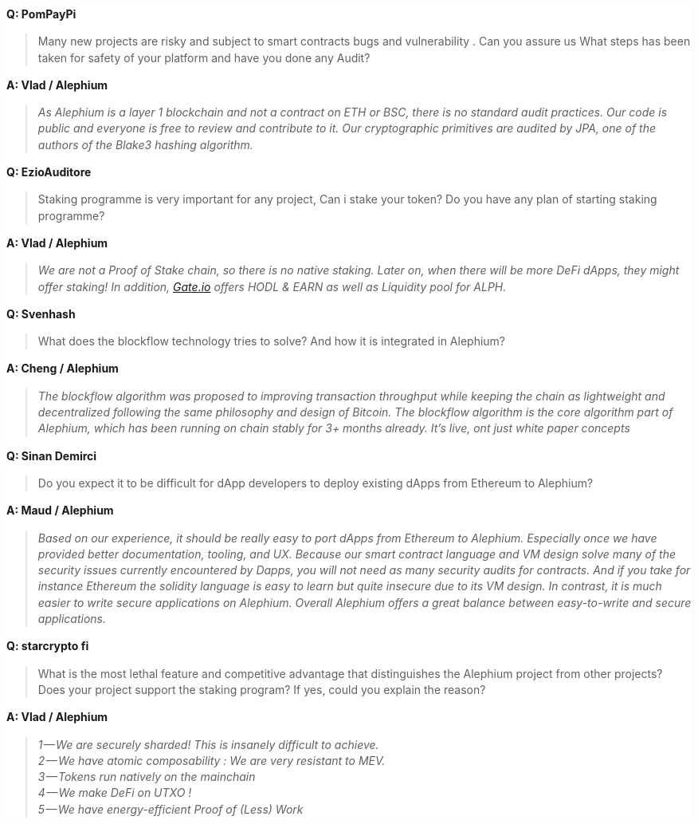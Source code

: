 **Q: PomPayPi**

> Many new projects are risky and subject to smart contracts bugs and vulnerability . Can you assure us What steps has been taken for safety of your platform and have you done any Audit?

**A: Vlad / Alephium**

> *As Alephium is a layer 1 blockchain and not a contract on ETH or BSC, there is no standard audit practices. Our code is public and everyone is free to review and contribute to it. Our cryptographic primitives are audited by JPA, one of the authors of the Blake3 hashing algorithm.*

**Q: EzioAuditore**

> Staking programme is very important for any project, Can i stake your token? Do you have any plan of starting staking programme?

**A: Vlad / Alephium**

> *We are not a Proof of Stake chain, so there is no native staking. Later on, when there will be more DeFi dApps, they might offer staking! In addition,* <a href="https://Gate.io" class="markup--anchor markup--blockquote-anchor" data-href="https://Gate.io" rel="noopener nofollow ugc noopener" target="_blank"><em>Gate.io</em></a> *offers HODL & EARN as well as Liquidity pool for ALPH.*

**Q: Svenhash**

> What does the blockflow technology tries to solve? And how it is integrated in Alephium?

**A: Cheng / Alephium**

> *The blockflow algorithm was proposed to improving transaction throughput while keeping the chain as lightweight and decentralized following the same philosophy and design of Bitcoin. The blockflow algorithm is the core algorithm part of Alephium, which has been running on chain stably for 3+ months already. It’s live, ont just white paper concepts*

**Q: Sinan Demirci**

> Do you expect it to be difficult for dApp developers to deploy existing dApps from Ethereum to Alephium?

**A: Maud / Alephium**

> *Based on our experience, it should be really easy to port dApps from Ethereum to Alephium. Especially once we have provided better documentation, tooling, and UX. Because our smart contract language and VM design solve many of the security issues currently encountered by Dapps, you will not need as many security audits for contracts. And if you take for instance Ethereum the solidity language is easy to learn but quite insecure due to its VM design. In contrast, it is much easier to write secure applications on Alephium. Overall Alephium offers a great balance between easy-to-write and secure applications.*

**Q: starcrypto fi**

> What is the most lethal feature and competitive advantage that distinguishes the Alephium project from other projects? Does your project support the staking program? If yes, could you explain the reason?

**A: Vlad / Alephium**

> *1 — We are securely sharded! This is insanely difficult to achieve.  
> 2 — We have atomic composability : We are very resistant to MEV.  
> 3 — Tokens run natively on the mainchain  
> 4 — We make DeFi on UTXO !  
> 5 — We have energy-efficient Proof of (Less) Work*
